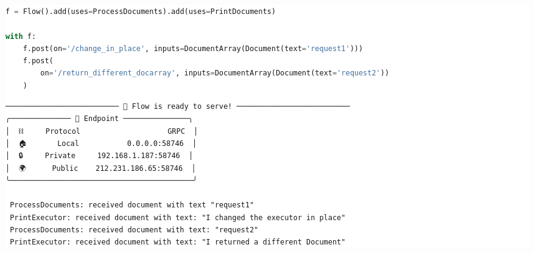 ```python 
f = Flow().add(uses=ProcessDocuments).add(uses=PrintDocuments)

with f:
    f.post(on='/change_in_place', inputs=DocumentArray(Document(text='request1')))
    f.post(
        on='/return_different_docarray', inputs=DocumentArray(Document(text='request2'))
    )
```


```shell
────────────────────────── 🎉 Flow is ready to serve! ──────────────────────────
╭────────────── 🔗 Endpoint ───────────────╮
│  ⛓     Protocol                    GRPC  │
│  🏠       Local           0.0.0.0:58746  │
│  🔒     Private     192.168.1.187:58746  │
│  🌍      Public    212.231.186.65:58746  │
╰──────────────────────────────────────────╯

 ProcessDocuments: received document with text "request1"
 PrintExecutor: received document with text: "I changed the executor in place"
 ProcessDocuments: received document with text: "request2"
 PrintExecutor: received document with text: "I returned a different Document"
```
